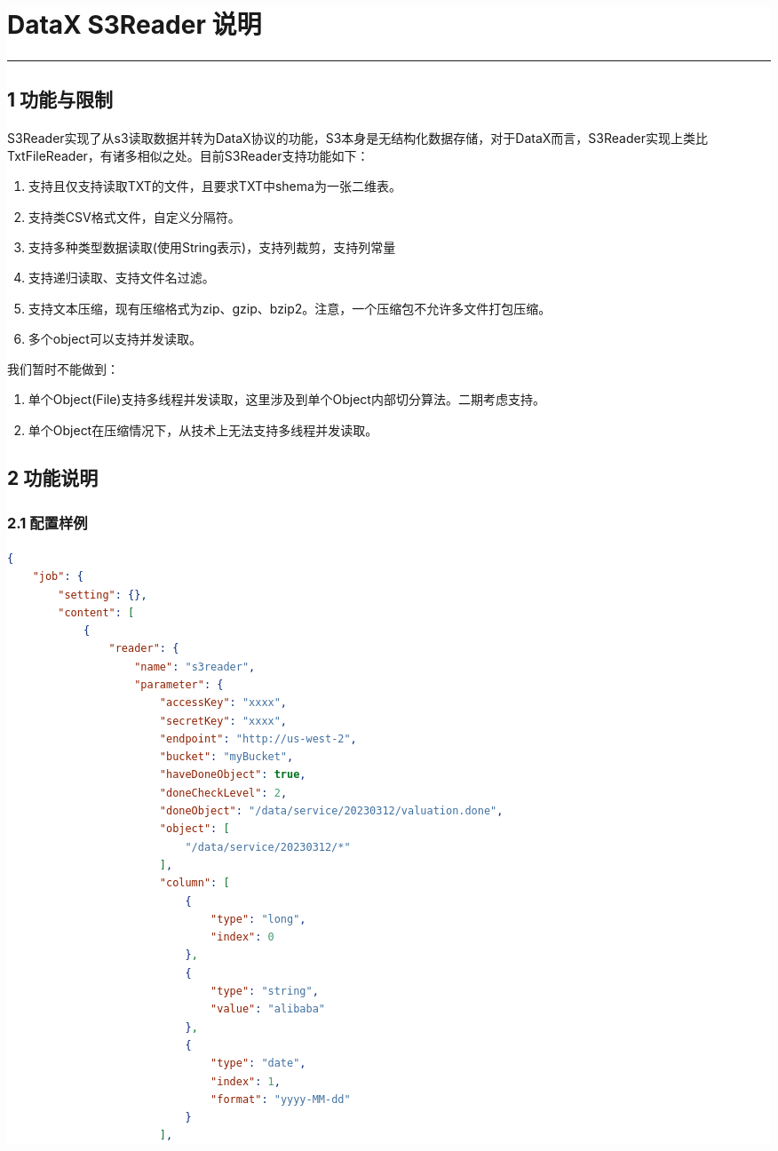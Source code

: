 # DataX S3Reader 说明

------------

## 1 功能与限制

S3Reader实现了从s3读取数据并转为DataX协议的功能，S3本身是无结构化数据存储，对于DataX而言，S3Reader实现上类比TxtFileReader，有诸多相似之处。目前S3Reader支持功能如下：

1. 支持且仅支持读取TXT的文件，且要求TXT中shema为一张二维表。

2. 支持类CSV格式文件，自定义分隔符。

3. 支持多种类型数据读取(使用String表示)，支持列裁剪，支持列常量

4. 支持递归读取、支持文件名过滤。

5. 支持文本压缩，现有压缩格式为zip、gzip、bzip2。注意，一个压缩包不允许多文件打包压缩。

6. 多个object可以支持并发读取。

我们暂时不能做到：

1. 单个Object(File)支持多线程并发读取，这里涉及到单个Object内部切分算法。二期考虑支持。

2.  单个Object在压缩情况下，从技术上无法支持多线程并发读取。


## 2 功能说明


### 2.1 配置样例

```json
{
    "job": {
        "setting": {},
        "content": [
            {
                "reader": {
                    "name": "s3reader",
                    "parameter": {
						"accessKey": "xxxx",
						"secretKey": "xxxx",
						"endpoint": "http://us-west-2",
                        "bucket": "myBucket",
						"haveDoneObject": true,
						"doneCheckLevel": 2,
						"doneObject": "/data/service/20230312/valuation.done",
                        "object": [
                            "/data/service/20230312/*"
                        ],
                        "column": [
                            {
                                "type": "long",
                                "index": 0
                            },
                            {
                                "type": "string",
                                "value": "alibaba"
                            },
                            {
                                "type": "date",
                                "index": 1,
                                "format": "yyyy-MM-dd"
                            }
                        ],
```